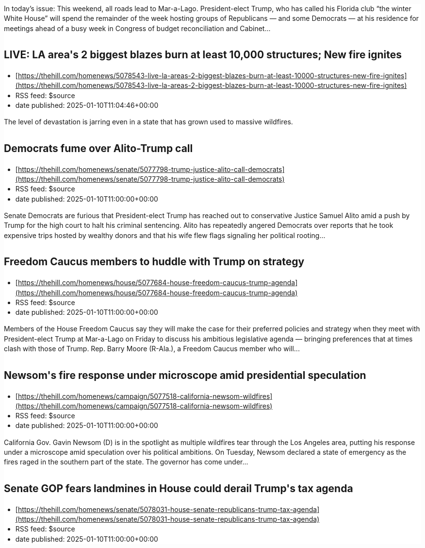 In today’s issue:   This weekend, all roads lead to Mar-a-Lago. President-elect Trump, who has called his Florida club “the winter White House” will spend the remainder of the week hosting groups of Republicans — and some Democrats — at his residence for meetings ahead of a busy week in Congress of budget reconciliation and Cabinet...

## LIVE: LA area's 2 biggest blazes burn at least 10,000 structures; New fire ignites
 - [https://thehill.com/homenews/5078543-live-la-areas-2-biggest-blazes-burn-at-least-10000-structures-new-fire-ignites](https://thehill.com/homenews/5078543-live-la-areas-2-biggest-blazes-burn-at-least-10000-structures-new-fire-ignites)
 - RSS feed: $source
 - date published: 2025-01-10T11:04:46+00:00

The level of devastation is jarring even in a state that has grown used to massive wildfires.

## Democrats fume over Alito-Trump call
 - [https://thehill.com/homenews/senate/5077798-trump-justice-alito-call-democrats](https://thehill.com/homenews/senate/5077798-trump-justice-alito-call-democrats)
 - RSS feed: $source
 - date published: 2025-01-10T11:00:00+00:00

Senate Democrats are furious that President-elect Trump has reached out to conservative Justice Samuel Alito amid a push by Trump for the high court to halt his criminal sentencing.  Alito has repeatedly angered Democrats over reports that he took expensive trips hosted by wealthy donors and that his wife flew flags signaling her political rooting...

## Freedom Caucus members to huddle with Trump on strategy
 - [https://thehill.com/homenews/house/5077684-house-freedom-caucus-trump-agenda](https://thehill.com/homenews/house/5077684-house-freedom-caucus-trump-agenda)
 - RSS feed: $source
 - date published: 2025-01-10T11:00:00+00:00

Members of the House Freedom Caucus say they will make the case for their preferred policies and strategy when they meet with President-elect Trump at Mar-a-Lago on Friday to discuss his ambitious legislative agenda — bringing preferences that at times clash with those of Trump. Rep. Barry Moore (R-Ala.), a Freedom Caucus member who will...

## Newsom's fire response under microscope amid presidential speculation
 - [https://thehill.com/homenews/campaign/5077518-california-newsom-wildfires](https://thehill.com/homenews/campaign/5077518-california-newsom-wildfires)
 - RSS feed: $source
 - date published: 2025-01-10T11:00:00+00:00

California Gov. Gavin Newsom (D) is in the spotlight as multiple wildfires tear through the Los Angeles area, putting his response under a microscope amid speculation over his political ambitions.    On Tuesday, Newsom declared a state of emergency as the fires raged in the southern part of the state. The governor has come under...

## Senate GOP fears landmines in House could derail Trump's tax agenda
 - [https://thehill.com/homenews/senate/5078031-house-senate-republicans-trump-tax-agenda](https://thehill.com/homenews/senate/5078031-house-senate-republicans-trump-tax-agenda)
 - RSS feed: $source
 - date published: 2025-01-10T11:00:00+00:00
